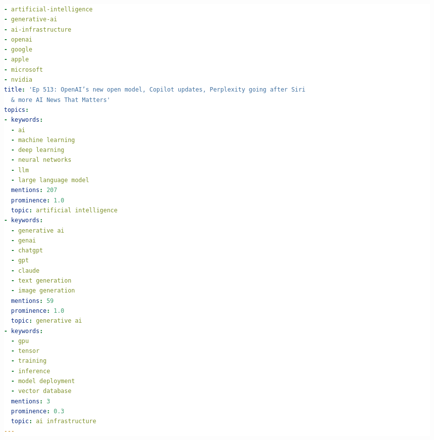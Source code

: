 ```yaml
- artificial-intelligence
- generative-ai
- ai-infrastructure
- openai
- google
- apple
- microsoft
- nvidia
title: 'Ep 513: OpenAI’s new open model, Copilot updates, Perplexity going after Siri
  & more AI News That Matters'
topics:
- keywords:
  - ai
  - machine learning
  - deep learning
  - neural networks
  - llm
  - large language model
  mentions: 207
  prominence: 1.0
  topic: artificial intelligence
- keywords:
  - generative ai
  - genai
  - chatgpt
  - gpt
  - claude
  - text generation
  - image generation
  mentions: 59
  prominence: 1.0
  topic: generative ai
- keywords:
  - gpu
  - tensor
  - training
  - inference
  - model deployment
  - vector database
  mentions: 3
  prominence: 0.3
  topic: ai infrastructure
---
```




